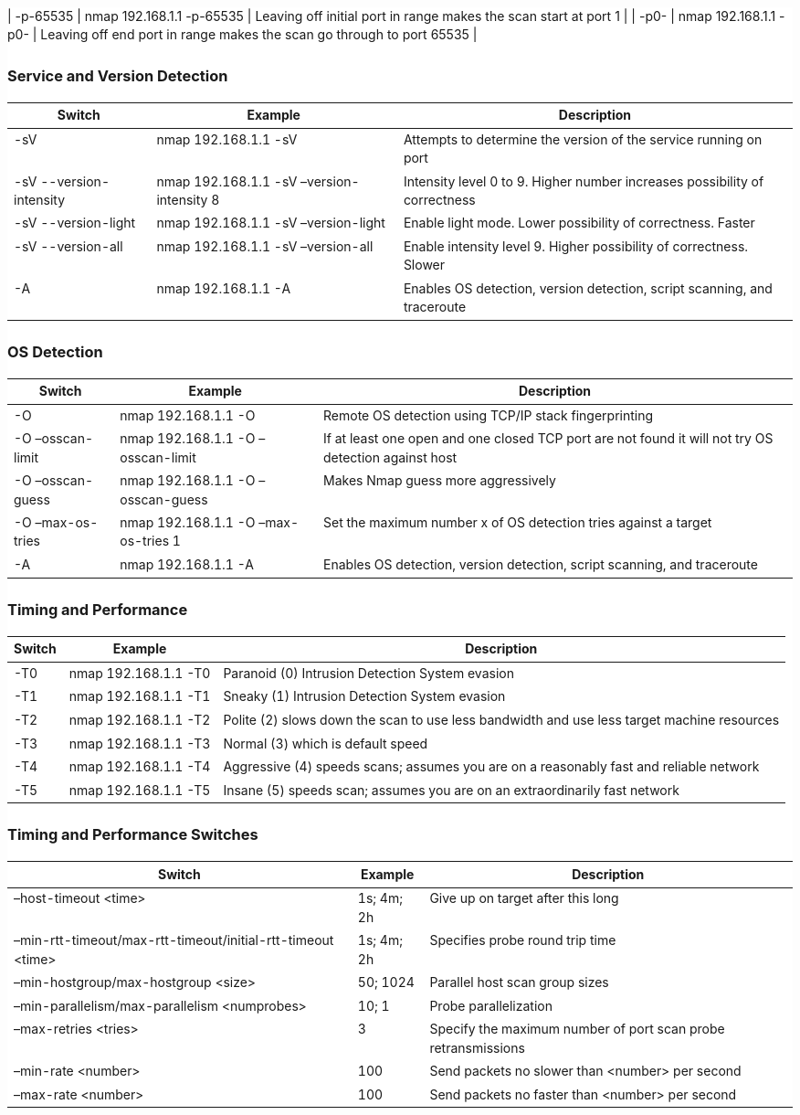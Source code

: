 | -p-65535    | nmap 192.168.1.1 -p-65535           | Leaving off initial port in range makes the scan start at port 1      |
| -p0-        | nmap 192.168.1.1 -p0-               | Leaving off end port in range makes the scan go through to port 65535 |

### Service and Version Detection
| Switch                  | Example                                   | Description                                                                |
|-------------------------|-------------------------------------------|----------------------------------------------------------------------------|
| -sV                     | nmap 192.168.1.1 -sV                      | Attempts to determine the version of the service running on port           |
| -sV --version-intensity | nmap 192.168.1.1 -sV –version-intensity 8 | Intensity level 0 to 9. Higher number increases possibility of correctness |
| -sV --version-light     | nmap 192.168.1.1 -sV –version-light       | Enable light mode. Lower possibility of correctness. Faster                |
| -sV --version-all       | nmap 192.168.1.1 -sV –version-all         | Enable intensity level 9. Higher possibility of correctness. Slower        |
| -A                      | nmap 192.168.1.1 -A                       | Enables OS detection, version detection, script scanning, and traceroute   |

### OS Detection
| Switch           | Example                             | Description                                                                                          |
|------------------|-------------------------------------|------------------------------------------------------------------------------------------------------|
| -O               | nmap 192.168.1.1 -O                 | Remote OS detection using TCP/IP stack fingerprinting                                                |
| -O –osscan-limit | nmap 192.168.1.1 -O –osscan-limit   | If at least one open and one closed TCP port are not found it will not try OS detection against host |
| -O –osscan-guess | nmap 192.168.1.1 -O –osscan-guess   | Makes Nmap guess more aggressively                                                                   |
| -O –max-os-tries | nmap 192.168.1.1 -O –max-os-tries 1 | Set the maximum number x of OS detection tries against a target                                      |
| -A               | nmap 192.168.1.1 -A                 | Enables OS detection, version detection, script scanning, and traceroute                             |


### Timing and Performance
| Switch | Example              | Description                                                                                |
|--------|----------------------|--------------------------------------------------------------------------------------------|
| -T0    | nmap 192.168.1.1 -T0 | Paranoid (0) Intrusion Detection System evasion                                            |
| -T1    | nmap 192.168.1.1 -T1 | Sneaky (1) Intrusion Detection System evasion                                              |
| -T2    | nmap 192.168.1.1 -T2 | Polite (2) slows down the scan to use less bandwidth and use less target machine resources |
| -T3    | nmap 192.168.1.1 -T3 | Normal (3) which is default speed                                                          |
| -T4    | nmap 192.168.1.1 -T4 | Aggressive (4) speeds scans; assumes you are on a reasonably fast and reliable network     |
| -T5    | nmap 192.168.1.1 -T5 | Insane (5) speeds scan; assumes you are on an extraordinarily fast network                 |

### Timing and Performance Switches
| Switch                                                       | Example    | Description                                                   |
|--------------------------------------------------------------|------------|---------------------------------------------------------------|
| –host-timeout \<time\>                                       | 1s; 4m; 2h | Give up on target after this long                             |
| –min-rtt-timeout/max-rtt-timeout/initial-rtt-timeout \<time\>  | 1s; 4m; 2h | Specifies probe round trip time                               |
| –min-hostgroup/max-hostgroup \<size\>                         | 50; 1024   | Parallel host scan group sizes                                |
| –min-parallelism/max-parallelism \<numprobes\>                | 10; 1      | Probe parallelization                                         |
| –max-retries \<tries\>                                        | 3          | Specify the maximum number of port scan probe retransmissions |
| –min-rate \<number\>                                          | 100        | Send packets no slower than \<number\> per second               |
| –max-rate \<number\>                                          | 100        | Send packets no faster than \<number\> per second               |
